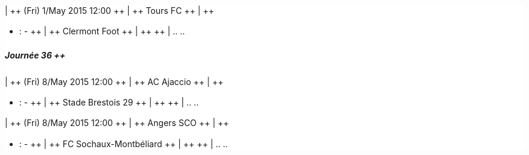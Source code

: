 | ++
(Fri) 1/May 2015 12:00  ++
| ++
Tours FC  ++
| ++
- : -  ++
| ++
Clermont Foot   ++
| ++
   ++
|
.. 
..



##### Journée 36 ++




| ++
(Fri) 8/May 2015 12:00  ++
| ++
AC Ajaccio  ++
| ++
- : -  ++
| ++
Stade Brestois 29   ++
| ++
   ++
|
.. 
..

| ++
(Fri) 8/May 2015 12:00  ++
| ++
Angers SCO  ++
| ++
- : -  ++
| ++
FC Sochaux-Montbéliard   ++
| ++
   ++
|
.. 
..
